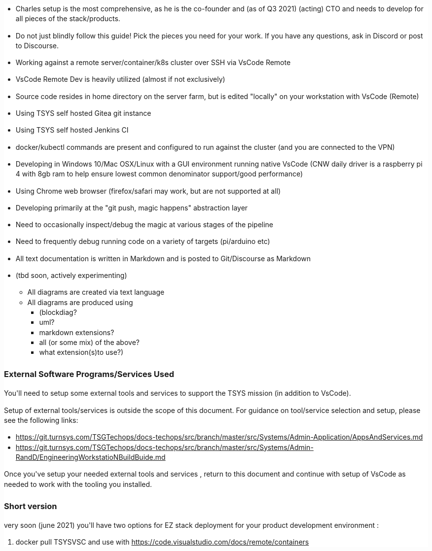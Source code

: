 - Charles setup is the most comprehensive, as he is the co-founder and (as of Q3 2021) (acting) CTO and needs to develop for all pieces of the stack/products.
- Do not just blindly follow this guide! Pick the pieces you need for your work. If you have any questions, ask in Discord or post to Discourse.

- Working against a remote server/container/k8s cluster over SSH via VsCode Remote
- VsCode Remote Dev is heavily utilized (almost if not exclusively)
- Source code resides in home directory on the server farm, but is edited "locally" on your workstation with VsCode (Remote)

- Using TSYS self hosted Gitea git instance
- Using TSYS self hosted Jenkins CI
- docker/kubectl commands are present and configured to run against the cluster (and you are connected to the VPN)

- Developing in Windows 10/Mac OSX/Linux with a GUI environment running native VsCode (CNW daily driver is a raspberry pi 4 with 8gb ram to help ensure lowest common denominator support/good performance)
- Using Chrome web browser (firefox/safari may work, but are not supported at all)

- Developing primarily at the "git push, magic happens" abstraction layer
- Need to occasionally inspect/debug the magic at various stages of the pipeline
- Need to frequently debug running code on a variety of targets (pi/arduino etc)

- All text documentation is written in Markdown and is posted to Git/Discourse as Markdown
- (tbd soon, actively experimenting)
  - All diagrams are created via text language
  - All diagrams are produced using
    - (blockdiag?
    - uml?
    - markdown extensions?
    - all (or some mix) of the above?
    - what extension(s)to use?)

### External Software Programs/Services Used

You'll need to setup some external tools and services to support the TSYS mission (in addition to VsCode).

Setup of external tools/services is outside the scope of this document. For guidance on tool/service selection and setup, please see the following links:

- <https://git.turnsys.com/TSGTechops/docs-techops/src/branch/master/src/Systems/Admin-Application/AppsAndServices.md>
- <https://git.turnsys.com/TSGTechops/docs-techops/src/branch/master/src/Systems/Admin-RandD/EngineeringWorkstatioNBuildBuide.md>

Once you've setup your needed external tools and services , return to this document and continue with setup of VsCode as needed to work with the tooling you installed.

### Short version

very soon (june 2021) you'll have two options for EZ stack deployment for your product development environment :

1) docker pull TSYSVSC and use with <https://code.visualstudio.com/docs/remote/containers>
